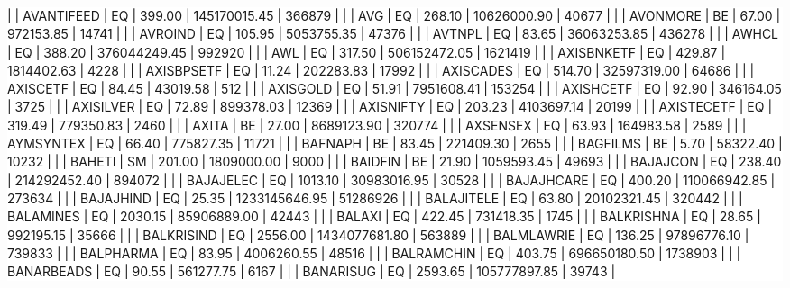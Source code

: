 |  | AVANTIFEED | EQ | 399.00 | 145170015.45 | 366879 |
|  | AVG | EQ | 268.10 | 10626000.90 | 40677 |
|  | AVONMORE | BE | 67.00 | 972153.85 | 14741 |
|  | AVROIND | EQ | 105.95 | 5053755.35 | 47376 |
|  | AVTNPL | EQ | 83.65 | 36063253.85 | 436278 |
|  | AWHCL | EQ | 388.20 | 376044249.45 | 992920 |
|  | AWL | EQ | 317.50 | 506152472.05 | 1621419 |
|  | AXISBNKETF | EQ | 429.87 | 1814402.63 | 4228 |
|  | AXISBPSETF | EQ | 11.24 | 202283.83 | 17992 |
|  | AXISCADES | EQ | 514.70 | 32597319.00 | 64686 |
|  | AXISCETF | EQ | 84.45 | 43019.58 | 512 |
|  | AXISGOLD | EQ | 51.91 | 7951608.41 | 153254 |
|  | AXISHCETF | EQ | 92.90 | 346164.05 | 3725 |
|  | AXISILVER | EQ | 72.89 | 899378.03 | 12369 |
|  | AXISNIFTY | EQ | 203.23 | 4103697.14 | 20199 |
|  | AXISTECETF | EQ | 319.49 | 779350.83 | 2460 |
|  | AXITA | BE | 27.00 | 8689123.90 | 320774 |
|  | AXSENSEX | EQ | 63.93 | 164983.58 | 2589 |
|  | AYMSYNTEX | EQ | 66.40 | 775827.35 | 11721 |
|  | BAFNAPH | BE | 83.45 | 221409.30 | 2655 |
|  | BAGFILMS | BE | 5.70 | 58322.40 | 10232 |
|  | BAHETI | SM | 201.00 | 1809000.00 | 9000 |
|  | BAIDFIN | BE | 21.90 | 1059593.45 | 49693 |
|  | BAJAJCON | EQ | 238.40 | 214292452.40 | 894072 |
|  | BAJAJELEC | EQ | 1013.10 | 30983016.95 | 30528 |
|  | BAJAJHCARE | EQ | 400.20 | 110066942.85 | 273634 |
|  | BAJAJHIND | EQ | 25.35 | 1233145646.95 | 51286926 |
|  | BALAJITELE | EQ | 63.80 | 20102321.45 | 320442 |
|  | BALAMINES | EQ | 2030.15 | 85906889.00 | 42443 |
|  | BALAXI | EQ | 422.45 | 731418.35 | 1745 |
|  | BALKRISHNA | EQ | 28.65 | 992195.15 | 35666 |
|  | BALKRISIND | EQ | 2556.00 | 1434077681.80 | 563889 |
|  | BALMLAWRIE | EQ | 136.25 | 97896776.10 | 739833 |
|  | BALPHARMA | EQ | 83.95 | 4006260.55 | 48516 |
|  | BALRAMCHIN | EQ | 403.75 | 696650180.50 | 1738903 |
|  | BANARBEADS | EQ | 90.55 | 561277.75 | 6167 |
|  | BANARISUG | EQ | 2593.65 | 105777897.85 | 39743 |